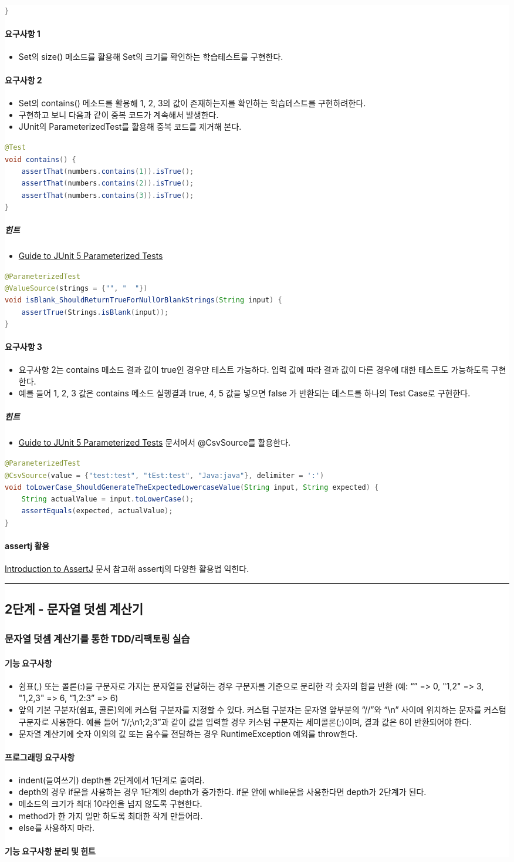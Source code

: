 ```java
}
```
#### 요구사항 1
* Set의 size() 메소드를 활용해 Set의 크기를 확인하는 학습테스트를 구현한다.
#### 요구사항 2
* Set의 contains() 메소드를 활용해 1, 2, 3의 값이 존재하는지를 확인하는 학습테스트를 구현하려한다.
* 구현하고 보니 다음과 같이 중복 코드가 계속해서 발생한다.
* JUnit의 ParameterizedTest를 활용해 중복 코드를 제거해 본다.
```java
@Test
void contains() {
    assertThat(numbers.contains(1)).isTrue();
    assertThat(numbers.contains(2)).isTrue();
    assertThat(numbers.contains(3)).isTrue();
}
```
##### 힌트
* [Guide to JUnit 5 Parameterized Tests](https://www.baeldung.com/parameterized-tests-junit-5)
```java
@ParameterizedTest
@ValueSource(strings = {"", "  "})
void isBlank_ShouldReturnTrueForNullOrBlankStrings(String input) {
    assertTrue(Strings.isBlank(input));
}
```
#### 요구사항 3
* 요구사항 2는 contains 메소드 결과 값이 true인 경우만 테스트 가능하다. 입력 값에 따라 결과 값이 다른 경우에 대한 테스트도 가능하도록 구현한다.
* 예를 들어 1, 2, 3 값은 contains 메소드 실행결과 true, 4, 5 값을 넣으면 false 가 반환되는 테스트를 하나의 Test Case로 구현한다.
##### 힌트
* [Guide to JUnit 5 Parameterized Tests](https://www.baeldung.com/parameterized-tests-junit-5) 문서에서 @CsvSource를 활용한다.
```java
@ParameterizedTest
@CsvSource(value = {"test:test", "tEst:test", "Java:java"}, delimiter = ':')
void toLowerCase_ShouldGenerateTheExpectedLowercaseValue(String input, String expected) {
    String actualValue = input.toLowerCase();
    assertEquals(expected, actualValue);
}
```
#### assertj 활용
[Introduction to AssertJ](https://www.baeldung.com/introduction-to-assertj) 문서 참고해 assertj의 다양한 활용법 익힌다.

---
## 2단계 - 문자열 덧셈 계산기
### 문자열 덧셈 계산기를 통한 TDD/리팩토링 실습
#### 기능 요구사항
* 쉼표(,) 또는 콜론(:)을 구분자로 가지는 문자열을 전달하는 경우 구분자를 기준으로 분리한 각 숫자의 합을 반환 (예: “” => 0, "1,2" => 3, "1,2,3" => 6, “1,2:3” => 6)
* 앞의 기본 구분자(쉼표, 콜론)외에 커스텀 구분자를 지정할 수 있다. 커스텀 구분자는 문자열 앞부분의 “//”와 “\n” 사이에 위치하는 문자를 커스텀 구분자로 사용한다. 예를 들어 “//;\n1;2;3”과 같이 값을 입력할 경우 커스텀 구분자는 세미콜론(;)이며, 결과 값은 6이 반환되어야 한다.
* 문자열 계산기에 숫자 이외의 값 또는 음수를 전달하는 경우 RuntimeException 예외를 throw한다.
#### 프로그래밍 요구사항
* indent(들여쓰기) depth를 2단계에서 1단계로 줄여라.
* depth의 경우 if문을 사용하는 경우 1단계의 depth가 증가한다. if문 안에 while문을 사용한다면 depth가 2단계가 된다.
* 메소드의 크기가 최대 10라인을 넘지 않도록 구현한다.
* method가 한 가지 일만 하도록 최대한 작게 만들어라.
* else를 사용하지 마라.
#### 기능 요구사항 분리 및 힌트